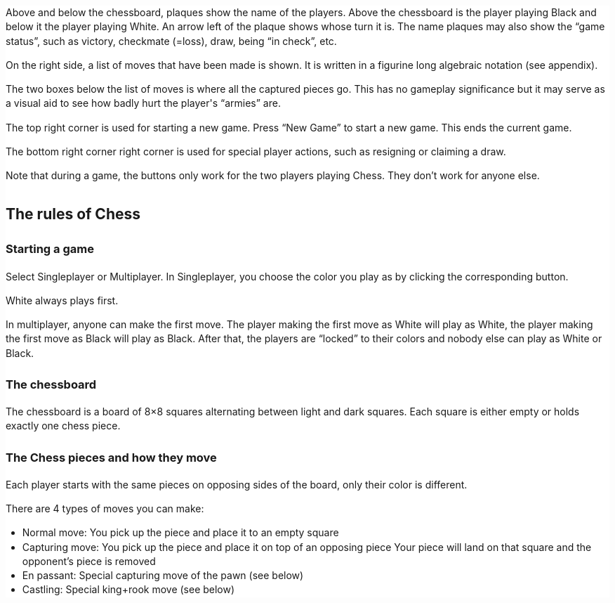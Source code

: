 Above and below the chessboard, plaques show the name of the players.
Above the chessboard is the player playing Black and below it
the player playing White.
An arrow left of the plaque shows whose turn it is. The name plaques
may also show the “game status”, such as victory, checkmate (=loss),
draw, being “in check”, etc.

On the right side, a list of moves that have been made is shown.
It is written in a figurine long algebraic notation (see appendix).

The two boxes below the list of moves is where all the captured pieces
go. This has no gameplay significance but it may serve as a visual
aid to see how badly hurt the player's “armies” are.

The top right corner is used for starting a new game. Press
“New Game” to start a new game. This ends the current game.

The bottom right corner right corner is used for special
player actions, such as resigning or claiming a draw.

Note that during a game, the buttons only work for the two players
playing Chess. They don’t work for anyone else.

## The rules of Chess

### Starting a game

Select Singleplayer or Multiplayer. In Singleplayer, you choose
the color you play as by clicking the corresponding button.

White always plays first.

In multiplayer, anyone can make the first move.
The player making the first move as White will play as White,
the player making the first move as Black will play as Black.
After that, the players are “locked” to their colors and
nobody else can play as White or Black.

### The chessboard

The chessboard is a board of 8×8 squares alternating between light
and dark squares. Each square is either empty or holds exactly one
chess piece.

### The Chess pieces and how they move

Each player starts with the same pieces on opposing sides of the board,
only their color is different. 

There are 4 types of moves you can make:

* Normal move: You pick up the piece and place it to an empty square
* Capturing move: You pick up the piece and place it on top of an opposing piece
    Your piece will land on that square and the opponent’s piece is removed
* En passant: Special capturing move of the pawn (see below)
* Castling: Special king+rook move (see below)
